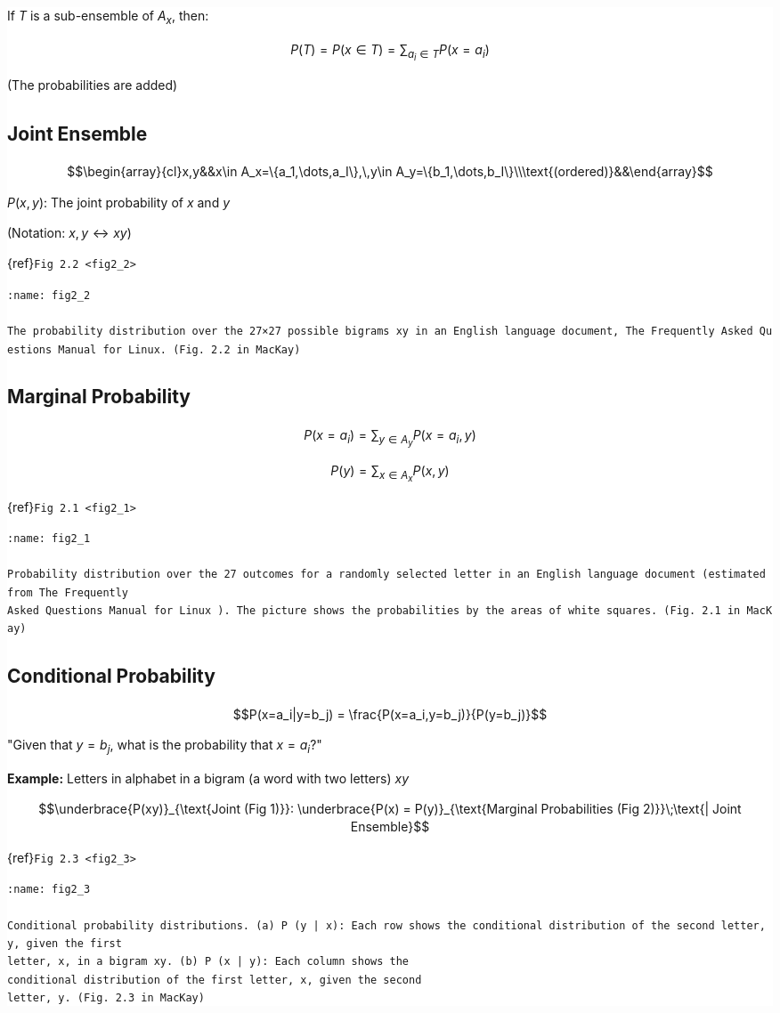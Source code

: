If $T$ is a sub-ensemble of $A_x$, then:

$$P(T) = P(x\in T)=\sum_{a_i \in T}{P(x=a_i)}$$

(The probabilities are added)

## Joint Ensemble

$$\begin{array}{cl}x,y&&x\in A_x=\{a_1,\dots,a_I\},\,y\in A_y=\{b_1,\dots,b_I\}\\\text{(ordered)}&&\end{array}$$

$P(x,y)$: The joint probability of $x$ and $y$

(Notation: $x,y\leftrightarrow xy$)

{ref}`Fig 2.2 <fig2_2>`

```{figure} images/MacKay_2_2.png
:name: fig2_2

The probability distribution over the 27×27 possible bigrams xy in an English language document, The Frequently Asked Questions Manual for Linux. (Fig. 2.2 in MacKay)
```


## Marginal Probability

$$P(x=a_i) = \sum_{y \in A_y}{P(x=a_i,y)}$$

$$P(y) = \sum_{x \in A_x}{P(x,y)}$$

{ref}`Fig 2.1 <fig2_1>`

```{figure} images/MacKay_2_1.png
:name: fig2_1

Probability distribution over the 27 outcomes for a randomly selected letter in an English language document (estimated from The Frequently
Asked Questions Manual for Linux ). The picture shows the probabilities by the areas of white squares. (Fig. 2.1 in MacKay)
```


## Conditional Probability

$$P(x=a_i|y=b_j) = \frac{P(x=a_i,y=b_j)}{P(y=b_j)}$$

"Given that $y=b_j$, what is the probability that $x=a_i$?"

**Example:** Letters in alphabet in a bigram (a word with two letters) $xy$


$$\underbrace{P(xy)}_{\text{Joint (Fig 1)}}: \underbrace{P(x) = P(y)}_{\text{Marginal Probabilities (Fig 2)}}\;\text{| Joint Ensemble}$$


{ref}`Fig 2.3 <fig2_3>`

```{figure} images/MacKay_2_3.png
:name: fig2_3

Conditional probability distributions. (a) P (y | x): Each row shows the conditional distribution of the second letter, y, given the first
letter, x, in a bigram xy. (b) P (x | y): Each column shows the
conditional distribution of the first letter, x, given the second
letter, y. (Fig. 2.3 in MacKay)
```
